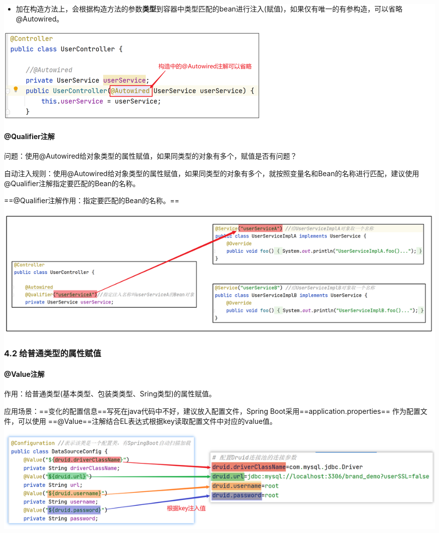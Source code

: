 - 加在构造方法上，会根据构造方法的参数**类型**到容器中类型匹配的bean进行注入(赋值)，如果仅有唯一的有参构造，可以省略 @Autowired。

<img src="assets/image-20220322120500953.png" alt="image-20220322120500953" style="zoom:50%;" />

#### @Qualifier注解

问题：使用@Autowired给对象类型的属性赋值，如果同类型的对象有多个，赋值是否有问题？

自动注入规则：使用@Autowired给对象类型的属性赋值，如果同类型的对象有多个，就按照变量名和Bean的名称进行匹配，建议使用@Qualifier注解指定要匹配的Bean的名称。

==@Qualifier注解作用：指定要匹配的Bean的名称。==

![image-20220322120637883](assets/image-20220322120637883.png)

### 4.2 给普通类型的属性赋值

#### @Value注解

作用：给普通类型(基本类型、包装类类型、Sring类型)的属性赋值。

应用场景：==变化的配置信息==写死在java代码中不好，建议放入配置文件，Spring Boot采用==application.properties== 作为配置文件，可以使用 ==@Value==注解结合EL表达式根据key读取配置文件中对应的value值。

![image-20220402173909528](assets/image-20220402173909528.png)
